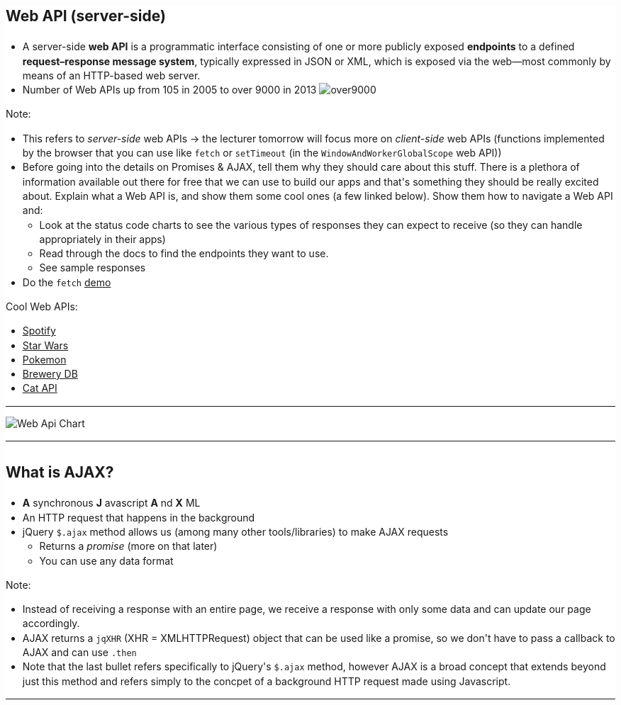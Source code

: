 ## Web API (server-side)

* A server-side **web API** is a programmatic interface consisting of one or more publicly exposed **endpoints** to a defined **request–response message system**, typically expressed in JSON or XML, which is exposed via the web—most commonly by means of an HTTP-based web server.
* Number of Web APIs up from 105 in 2005 to over 9000 in 2013
![over9000](https://media.giphy.com/media/MvedbKot538WY/giphy.gif)

Note:
* This refers to *server-side* web APIs -> the lecturer tomorrow will focus more on *client-side* web APIs (functions implemented by the browser that you can use like `fetch` or `setTimeout` (in the `WindowAndWorkerGlobalScope` web API))
* Before going into the details on Promises & AJAX, tell them why they should care about this stuff. There is a plethora of information available out there for free that we can use to build our apps and that's something they should be really excited about. Explain what a Web API is, and show them some cool ones (a few linked below). Show them how to navigate a Web API and: 
  * Look at the status code charts to see the various types of responses they can expect to receive (so they can handle appropriately in their apps)
  * Read through the docs to find the endpoints they want to use.
  * See sample responses
* Do the `fetch` [demo](fetch.md) 

Cool Web APIs:
* [Spotify](https://developer.spotify.com/documentation/web-api/)
* [Star Wars](https://swapi.co/)
* [Pokemon](https://pokeapi.co/)
* [Brewery DB](http://www.brewerydb.com)
* [Cat API](https://docs.thecatapi.com/)

---

![Web Api Chart](https://www.programmableweb.com/sites/default/files/API%20Growth%20Since%202005%20ProgrammableWeb.png)

---

## What is AJAX?
* **A** synchronous **J** avascript **A** nd **X** ML
* An HTTP request that happens in the background
* jQuery `$.ajax` method allows us (among many other tools/libraries) to make AJAX requests
  * Returns a _promise_ (more on that later)
  * You can use any data format

Note:
* Instead of receiving a response with an entire page, we receive a response with only some data and can update our page accordingly.
* AJAX returns a `jqXHR` (XHR = XMLHTTPRequest) object that can be used like a promise, so we don't have to pass a callback to AJAX and can use `.then`
* Note that the last bullet refers specifically to jQuery's `$.ajax` method, however AJAX is a broad concept that extends beyond just this method and refers simply to the concpet of a background HTTP request made using Javascript.

---